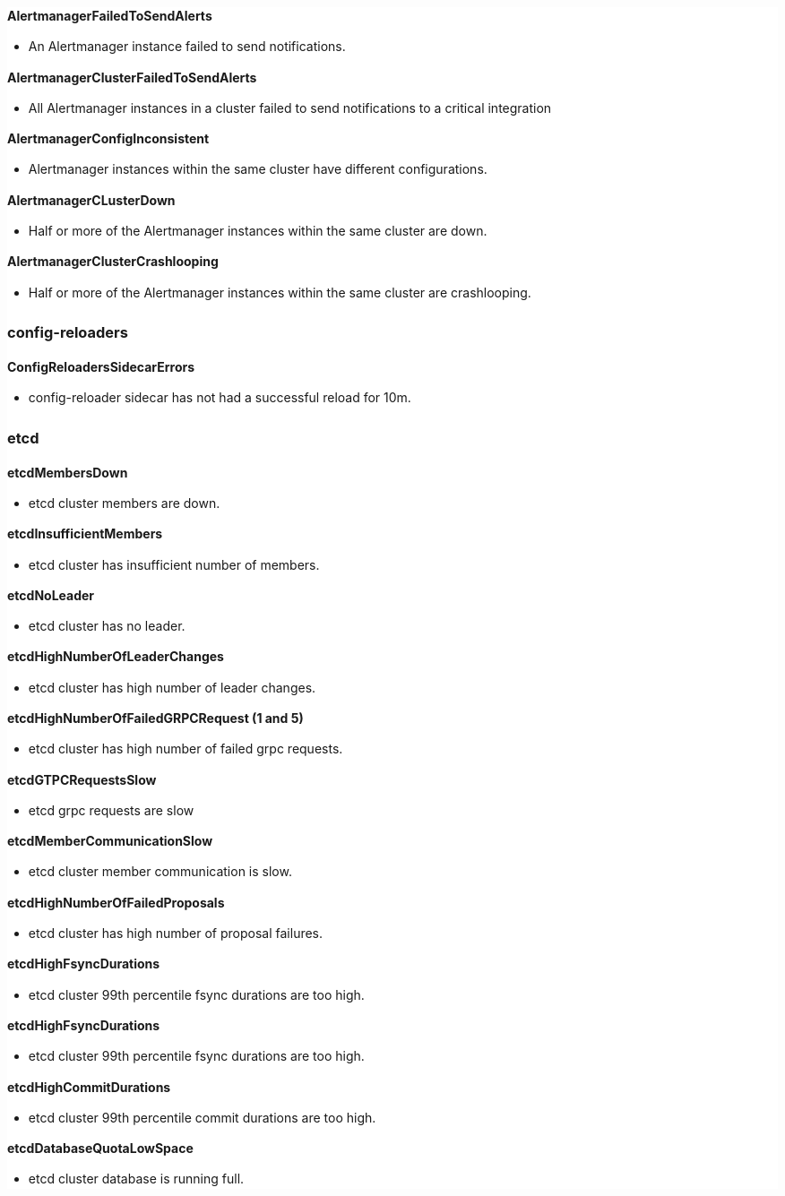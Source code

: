 **AlertmanagerFailedToSendAlerts**
- An Alertmanager instance failed to send notifications.

**AlertmanagerClusterFailedToSendAlerts**
- All Alertmanager instances in a cluster failed to send notifications to a critical integration

**AlertmanagerConfigInconsistent**
- Alertmanager instances within the same cluster have different configurations.

**AlertmanagerCLusterDown**
-  Half or more of the Alertmanager instances within the same cluster are down.

**AlertmanagerClusterCrashlooping**
- Half or more of the Alertmanager instances within the same cluster are crashlooping.


 ### config-reloaders

**ConfigReloadersSidecarErrors**
- config-reloader sidecar has not had a successful reload for 10m.

### etcd

**etcdMembersDown**
- etcd cluster members are down.

**etcdInsufficientMembers**
- etcd cluster has insufficient number of members.

**etcdNoLeader**
- etcd cluster has no leader.

**etcdHighNumberOfLeaderChanges**
- etcd cluster has high number of leader changes.

**etcdHighNumberOfFailedGRPCRequest (1 and 5)**
- etcd cluster has high number of failed grpc requests.

**etcdGTPCRequestsSlow**
- etcd grpc requests are slow

**etcdMemberCommunicationSlow**
- etcd cluster member communication is slow.

**etcdHighNumberOfFailedProposals**
- etcd cluster has high number of proposal failures.

**etcdHighFsyncDurations**
- etcd cluster 99th percentile fsync durations are too high.

**etcdHighFsyncDurations**
- etcd cluster 99th percentile fsync durations are too high.

**etcdHighCommitDurations**
- etcd cluster 99th percentile commit durations are too high.

**etcdDatabaseQuotaLowSpace**
- etcd cluster database is running full.
